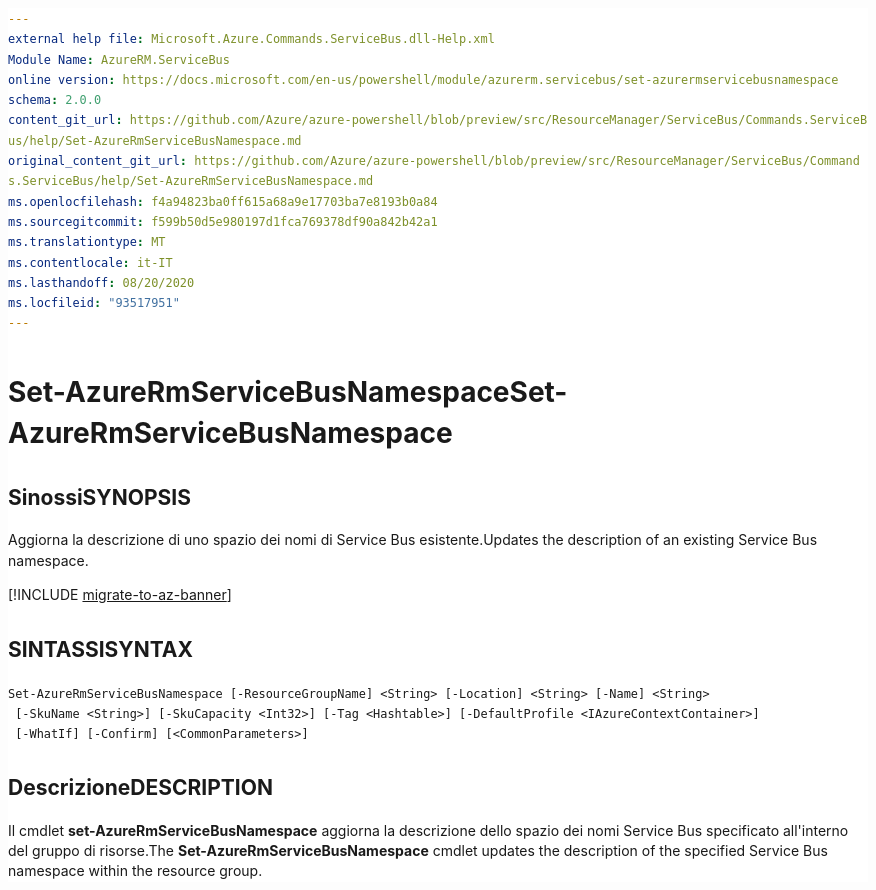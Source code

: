 ```yaml
---
external help file: Microsoft.Azure.Commands.ServiceBus.dll-Help.xml
Module Name: AzureRM.ServiceBus
online version: https://docs.microsoft.com/en-us/powershell/module/azurerm.servicebus/set-azurermservicebusnamespace
schema: 2.0.0
content_git_url: https://github.com/Azure/azure-powershell/blob/preview/src/ResourceManager/ServiceBus/Commands.ServiceBus/help/Set-AzureRmServiceBusNamespace.md
original_content_git_url: https://github.com/Azure/azure-powershell/blob/preview/src/ResourceManager/ServiceBus/Commands.ServiceBus/help/Set-AzureRmServiceBusNamespace.md
ms.openlocfilehash: f4a94823ba0ff615a68a9e17703ba7e8193b0a84
ms.sourcegitcommit: f599b50d5e980197d1fca769378df90a842b42a1
ms.translationtype: MT
ms.contentlocale: it-IT
ms.lasthandoff: 08/20/2020
ms.locfileid: "93517951"
---
```

# <span data-ttu-id="42e4b-101">Set-AzureRmServiceBusNamespace</span><span class="sxs-lookup"><span data-stu-id="42e4b-101">Set-AzureRmServiceBusNamespace</span></span>

## <span data-ttu-id="42e4b-102">Sinossi</span><span class="sxs-lookup"><span data-stu-id="42e4b-102">SYNOPSIS</span></span>
<span data-ttu-id="42e4b-103">Aggiorna la descrizione di uno spazio dei nomi di Service Bus esistente.</span><span class="sxs-lookup"><span data-stu-id="42e4b-103">Updates the description of an existing Service Bus namespace.</span></span>

[!INCLUDE [migrate-to-az-banner](../../includes/migrate-to-az-banner.md)]

## <span data-ttu-id="42e4b-104">SINTASSI</span><span class="sxs-lookup"><span data-stu-id="42e4b-104">SYNTAX</span></span>

```
Set-AzureRmServiceBusNamespace [-ResourceGroupName] <String> [-Location] <String> [-Name] <String>
 [-SkuName <String>] [-SkuCapacity <Int32>] [-Tag <Hashtable>] [-DefaultProfile <IAzureContextContainer>]
 [-WhatIf] [-Confirm] [<CommonParameters>]
```

## <span data-ttu-id="42e4b-105">Descrizione</span><span class="sxs-lookup"><span data-stu-id="42e4b-105">DESCRIPTION</span></span>
<span data-ttu-id="42e4b-106">Il cmdlet **set-AzureRmServiceBusNamespace** aggiorna la descrizione dello spazio dei nomi Service Bus specificato all'interno del gruppo di risorse.</span><span class="sxs-lookup"><span data-stu-id="42e4b-106">The **Set-AzureRmServiceBusNamespace** cmdlet updates the description of the specified Service Bus namespace within the resource group.</span></span>
